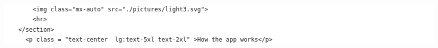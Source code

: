             <img class="mx-auto" src="./pictures/light3.svg">
            <hr>
        </section>
          <p class = "text-center  lg:text-5xl text-2xl" >How the app works</p>
 
